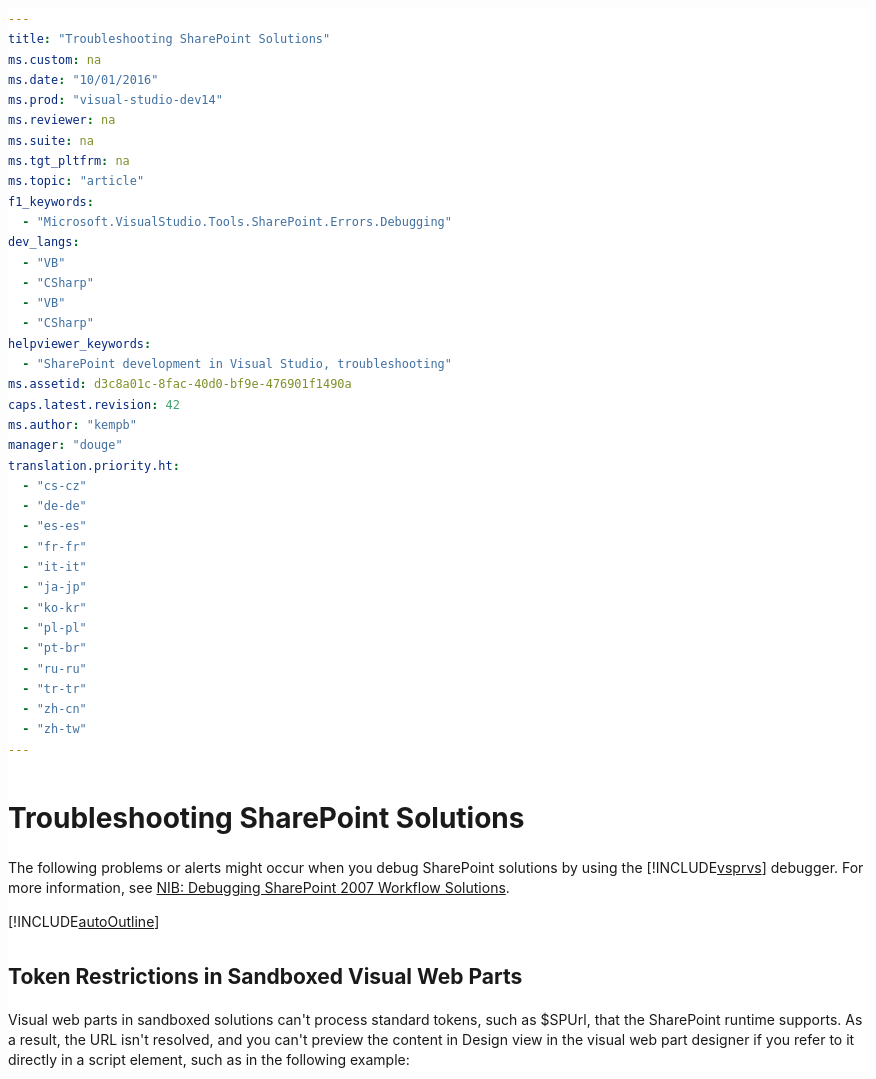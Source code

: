 ```yaml
---
title: "Troubleshooting SharePoint Solutions"
ms.custom: na
ms.date: "10/01/2016"
ms.prod: "visual-studio-dev14"
ms.reviewer: na
ms.suite: na
ms.tgt_pltfrm: na
ms.topic: "article"
f1_keywords: 
  - "Microsoft.VisualStudio.Tools.SharePoint.Errors.Debugging"
dev_langs: 
  - "VB"
  - "CSharp"
  - "VB"
  - "CSharp"
helpviewer_keywords: 
  - "SharePoint development in Visual Studio, troubleshooting"
ms.assetid: d3c8a01c-8fac-40d0-bf9e-476901f1490a
caps.latest.revision: 42
ms.author: "kempb"
manager: "douge"
translation.priority.ht: 
  - "cs-cz"
  - "de-de"
  - "es-es"
  - "fr-fr"
  - "it-it"
  - "ja-jp"
  - "ko-kr"
  - "pl-pl"
  - "pt-br"
  - "ru-ru"
  - "tr-tr"
  - "zh-cn"
  - "zh-tw"
---
```

# Troubleshooting SharePoint Solutions
  The following problems or alerts might occur when you debug SharePoint solutions by using the [!INCLUDE[vsprvs](../VS_officedev/includes/vsprvs_md.md)] debugger. For more information, see [NIB: Debugging SharePoint 2007 Workflow Solutions](assetId:///3a5392f3-66f3-48be-956e-02de23fa6247).  
  
 [!INCLUDE[autoOutline](../Token/autoOutline_md.md)]  
  
## Token Restrictions in Sandboxed Visual Web Parts  
 Visual web parts in sandboxed solutions can't process standard tokens, such as $SPUrl, that the SharePoint runtime supports. As a result, the URL isn't resolved, and you can't preview the content in Design view in the visual web part designer if you refer to it directly in a script element, such as in the following example:  
  